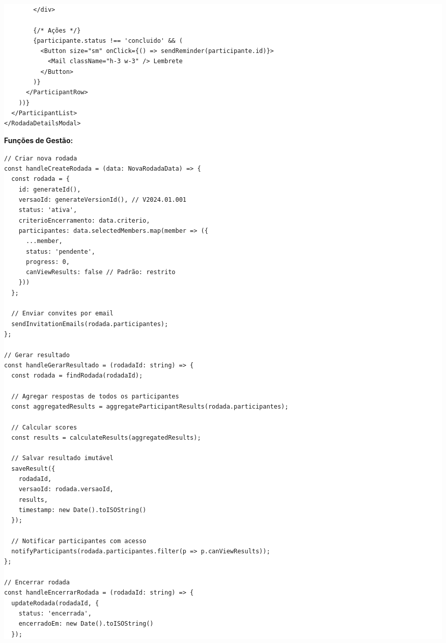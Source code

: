 ```tsx
        </div>
        
        {/* Ações */}
        {participante.status !== 'concluido' && (
          <Button size="sm" onClick={() => sendReminder(participante.id)}>
            <Mail className="h-3 w-3" /> Lembrete
          </Button>
        )}
      </ParticipantRow>
    ))}
  </ParticipantList>
</RodadaDetailsModal>
```

**Funções de Gestão:**

```tsx
// Criar nova rodada
const handleCreateRodada = (data: NovaRodadaData) => {
  const rodada = {
    id: generateId(),
    versaoId: generateVersionId(), // V2024.01.001
    status: 'ativa',
    criterioEncerramento: data.criterio,
    participantes: data.selectedMembers.map(member => ({
      ...member,
      status: 'pendente',
      progress: 0,
      canViewResults: false // Padrão: restrito
    }))
  };
  
  // Enviar convites por email
  sendInvitationEmails(rodada.participantes);
};

// Gerar resultado
const handleGerarResultado = (rodadaId: string) => {
  const rodada = findRodada(rodadaId);
  
  // Agregar respostas de todos os participantes
  const aggregatedResults = aggregateParticipantResults(rodada.participantes);
  
  // Calcular scores
  const results = calculateResults(aggregatedResults);
  
  // Salvar resultado imutável
  saveResult({
    rodadaId,
    versaoId: rodada.versaoId,
    results,
    timestamp: new Date().toISOString()
  });
  
  // Notificar participantes com acesso
  notifyParticipants(rodada.participantes.filter(p => p.canViewResults));
};

// Encerrar rodada
const handleEncerrarRodada = (rodadaId: string) => {
  updateRodada(rodadaId, { 
    status: 'encerrada',
    encerradoEm: new Date().toISOString()
  });
```